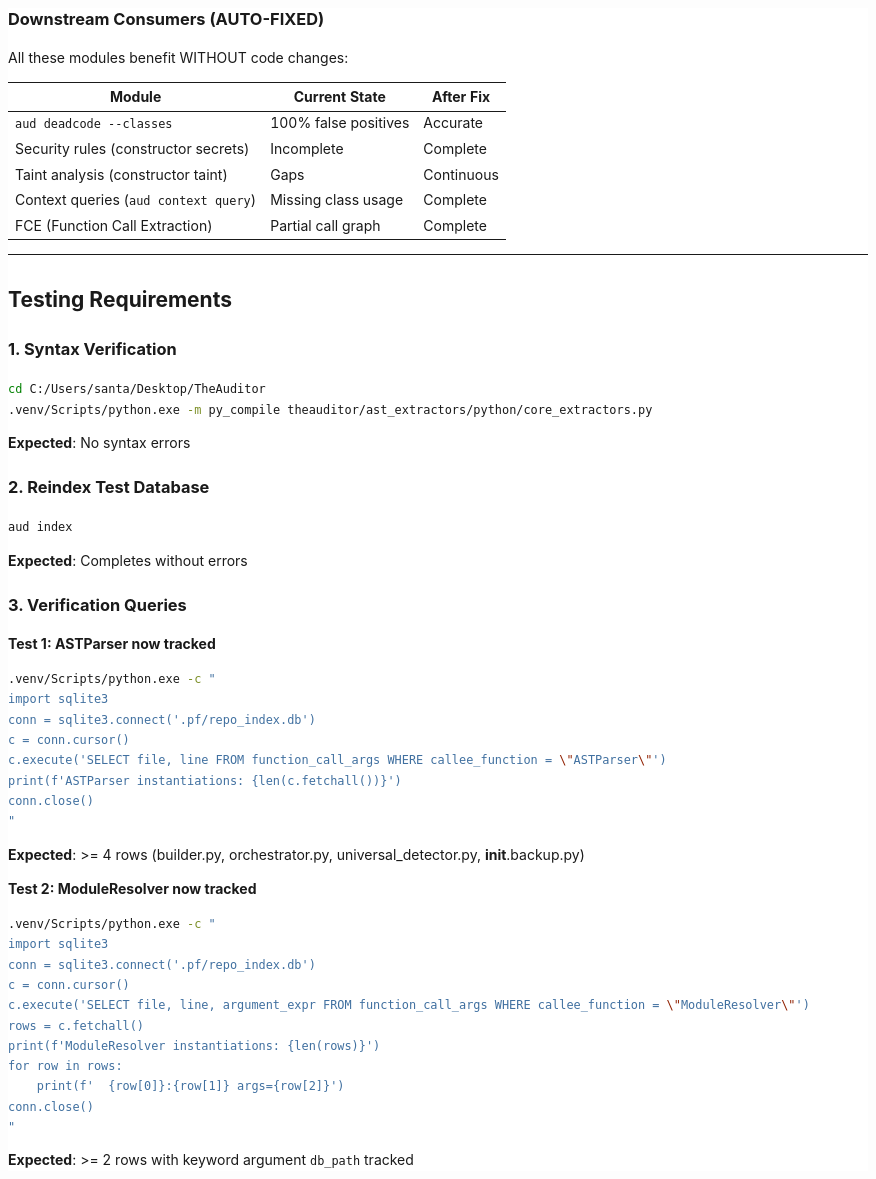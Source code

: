 ### Downstream Consumers (AUTO-FIXED)

All these modules benefit WITHOUT code changes:

| Module | Current State | After Fix |
|--------|--------------|-----------|
| `aud deadcode --classes` | 100% false positives | Accurate |
| Security rules (constructor secrets) | Incomplete | Complete |
| Taint analysis (constructor taint) | Gaps | Continuous |
| Context queries (`aud context query`) | Missing class usage | Complete |
| FCE (Function Call Extraction) | Partial call graph | Complete |

---

## Testing Requirements

### 1. Syntax Verification
```bash
cd C:/Users/santa/Desktop/TheAuditor
.venv/Scripts/python.exe -m py_compile theauditor/ast_extractors/python/core_extractors.py
```
**Expected**: No syntax errors

### 2. Reindex Test Database
```bash
aud index
```
**Expected**: Completes without errors

### 3. Verification Queries

**Test 1: ASTParser now tracked**
```bash
.venv/Scripts/python.exe -c "
import sqlite3
conn = sqlite3.connect('.pf/repo_index.db')
c = conn.cursor()
c.execute('SELECT file, line FROM function_call_args WHERE callee_function = \"ASTParser\"')
print(f'ASTParser instantiations: {len(c.fetchall())}')
conn.close()
"
```
**Expected**: >= 4 rows (builder.py, orchestrator.py, universal_detector.py, __init__.backup.py)

**Test 2: ModuleResolver now tracked**
```bash
.venv/Scripts/python.exe -c "
import sqlite3
conn = sqlite3.connect('.pf/repo_index.db')
c = conn.cursor()
c.execute('SELECT file, line, argument_expr FROM function_call_args WHERE callee_function = \"ModuleResolver\"')
rows = c.fetchall()
print(f'ModuleResolver instantiations: {len(rows)}')
for row in rows:
    print(f'  {row[0]}:{row[1]} args={row[2]}')
conn.close()
"
```
**Expected**: >= 2 rows with keyword argument `db_path` tracked
